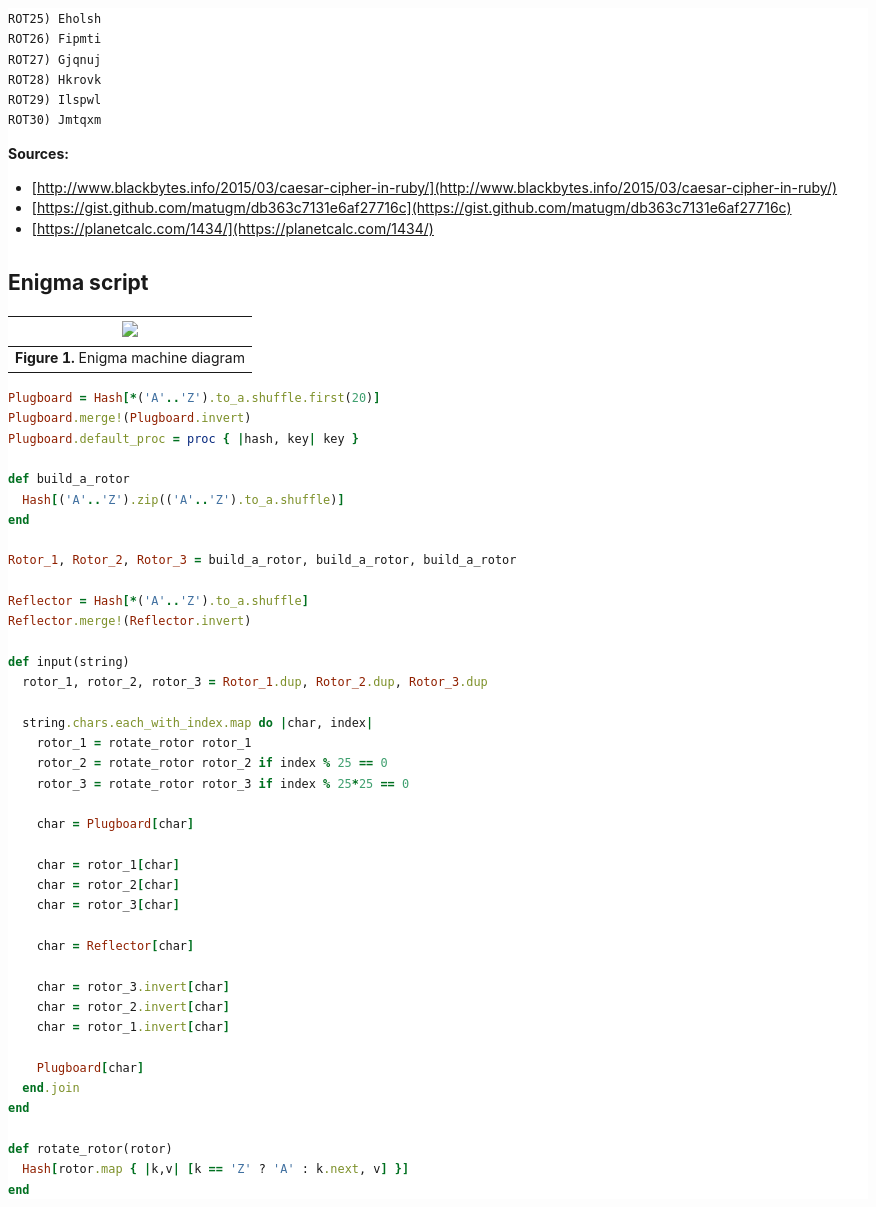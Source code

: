 ```
ROT25) Eholsh
ROT26) Fipmti
ROT27) Gjqnuj
ROT28) Hkrovk
ROT29) Ilspwl
ROT30) Jmtqxm
```

**Sources:**

* [http://www.blackbytes.info/2015/03/caesar-cipher-in-ruby/](http://www.blackbytes.info/2015/03/caesar-cipher-in-ruby/)
* [https://gist.github.com/matugm/db363c7131e6af27716c](https://gist.github.com/matugm/db363c7131e6af27716c)
* [https://planetcalc.com/1434/](https://planetcalc.com/1434/)

## Enigma script

| ![](<../.gitbook/assets/Cryptography\_\_wiringdiagram (5) (2) (1).png>) |
| :---------------------------------------------------------------------: |
|                   **Figure 1.** Enigma machine diagram                  |

```ruby
Plugboard = Hash[*('A'..'Z').to_a.shuffle.first(20)]
Plugboard.merge!(Plugboard.invert)
Plugboard.default_proc = proc { |hash, key| key }

def build_a_rotor
  Hash[('A'..'Z').zip(('A'..'Z').to_a.shuffle)]
end

Rotor_1, Rotor_2, Rotor_3 = build_a_rotor, build_a_rotor, build_a_rotor

Reflector = Hash[*('A'..'Z').to_a.shuffle]
Reflector.merge!(Reflector.invert)

def input(string)
  rotor_1, rotor_2, rotor_3 = Rotor_1.dup, Rotor_2.dup, Rotor_3.dup

  string.chars.each_with_index.map do |char, index|
    rotor_1 = rotate_rotor rotor_1
    rotor_2 = rotate_rotor rotor_2 if index % 25 == 0
    rotor_3 = rotate_rotor rotor_3 if index % 25*25 == 0

    char = Plugboard[char]

    char = rotor_1[char]
    char = rotor_2[char]
    char = rotor_3[char]

    char = Reflector[char]

    char = rotor_3.invert[char]
    char = rotor_2.invert[char]
    char = rotor_1.invert[char]

    Plugboard[char]
  end.join
end

def rotate_rotor(rotor)
  Hash[rotor.map { |k,v| [k == 'Z' ? 'A' : k.next, v] }]
end

```